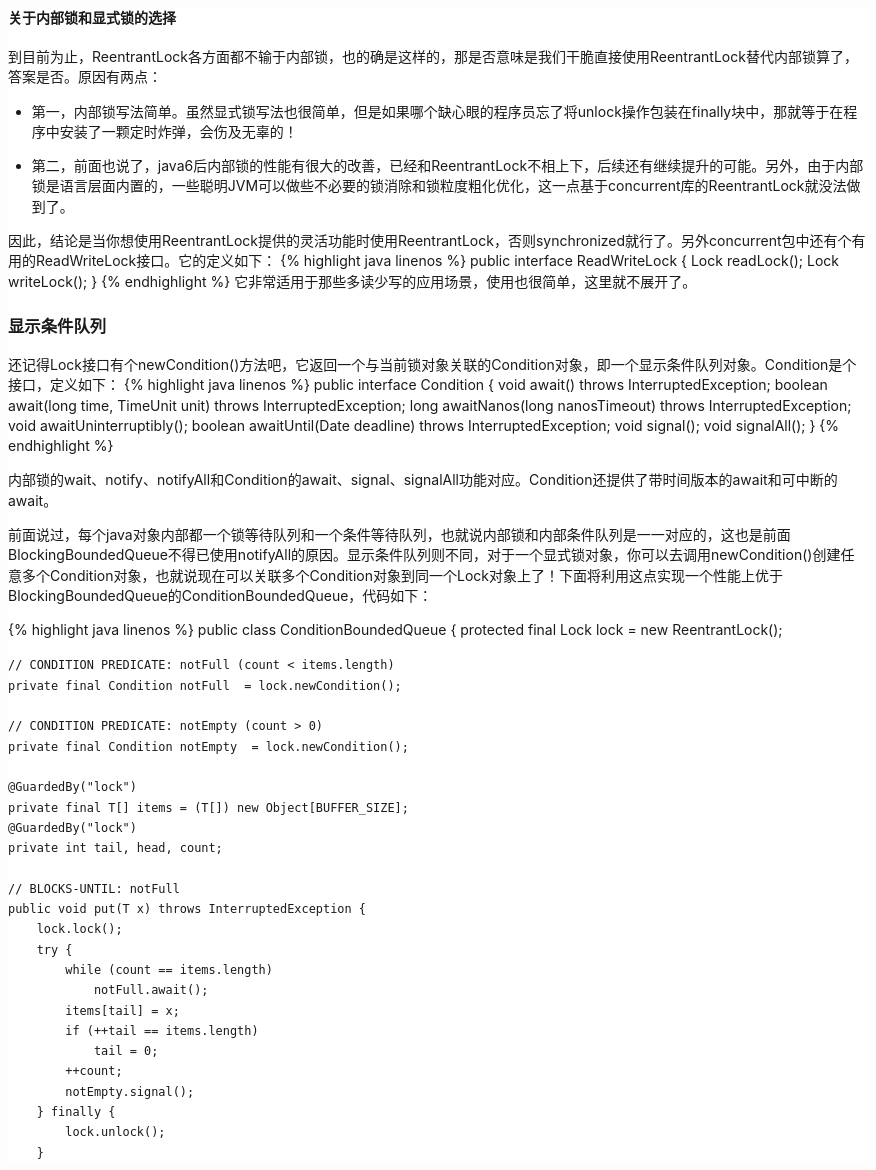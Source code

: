 #### 关于内部锁和显式锁的选择
到目前为止，ReentrantLock各方面都不输于内部锁，也的确是这样的，那是否意味是我们干脆直接使用ReentrantLock替代内部锁算了，答案是否。原因有两点：

- 第一，内部锁写法简单。虽然显式锁写法也很简单，但是如果哪个缺心眼的程序员忘了将unlock操作包装在finally块中，那就等于在程序中安装了一颗定时炸弹，会伤及无辜的！

- 第二，前面也说了，java6后内部锁的性能有很大的改善，已经和ReentrantLock不相上下，后续还有继续提升的可能。另外，由于内部锁是语言层面内置的，一些聪明JVM可以做些不必要的锁消除和锁粒度粗化优化，这一点基于concurrent库的ReentrantLock就没法做到了。

因此，结论是当你想使用ReentrantLock提供的灵活功能时使用ReentrantLock，否则synchronized就行了。另外concurrent包中还有个有用的ReadWriteLock接口。它的定义如下：
{% highlight java linenos %}
public interface ReadWriteLock {
    Lock readLock();
    Lock writeLock();
}
{% endhighlight %}
它非常适用于那些多读少写的应用场景，使用也很简单，这里就不展开了。


### 显示条件队列
还记得Lock接口有个newCondition()方法吧，它返回一个与当前锁对象关联的Condition对象，即一个显示条件队列对象。Condition是个接口，定义如下：
{% highlight java linenos %}
public interface Condition {
    void await() throws InterruptedException;
    boolean await(long time, TimeUnit unit) throws InterruptedException;
    long awaitNanos(long nanosTimeout) throws InterruptedException;
    void awaitUninterruptibly();
    boolean awaitUntil(Date deadline) throws InterruptedException;
    void signal();
    void signalAll();
}
{% endhighlight %}

内部锁的wait、notify、notifyAll和Condition的await、signal、signalAll功能对应。Condition还提供了带时间版本的await和可中断的await。

前面说过，每个java对象内部都一个锁等待队列和一个条件等待队列，也就说内部锁和内部条件队列是一一对应的，这也是前面BlockingBoundedQueue不得已使用notifyAll的原因。显示条件队列则不同，对于一个显式锁对象，你可以去调用newCondition()创建任意多个Condition对象，也就说现在可以关联多个Condition对象到同一个Lock对象上了！下面将利用这点实现一个性能上优于BlockingBoundedQueue的ConditionBoundedQueue，代码如下：

{% highlight java linenos %}
public class ConditionBoundedQueue<T> {
    protected final Lock lock = new ReentrantLock();
    
    // CONDITION PREDICATE: notFull (count < items.length)
    private final Condition notFull  = lock.newCondition();
    
    // CONDITION PREDICATE: notEmpty (count > 0)
    private final Condition notEmpty  = lock.newCondition();
    
    @GuardedBy("lock")
    private final T[] items = (T[]) new Object[BUFFER_SIZE];
    @GuardedBy("lock")
    private int tail, head, count;
    
    // BLOCKS-UNTIL: notFull
    public void put(T x) throws InterruptedException {
        lock.lock();
        try {
            while (count == items.length)
                notFull.await();
            items[tail] = x;
            if (++tail == items.length)
                tail = 0;
            ++count;
            notEmpty.signal();
        } finally {
            lock.unlock();
        }